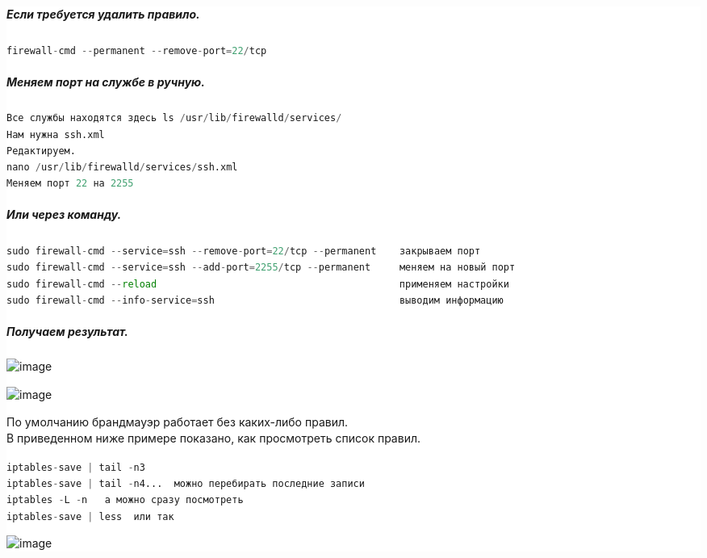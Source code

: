 ##### Если требуется удалить правило.
```python
firewall-cmd --permanent --remove-port=22/tcp
```

##### Меняем порт на службе в ручную.
```python
Все службы находятся здесь ls /usr/lib/firewalld/services/
Нам нужна ssh.xml
Редактируем.
nano /usr/lib/firewalld/services/ssh.xml
Меняем порт 22 на 2255
```

##### Или через команду.
```python
sudo firewall-cmd --service=ssh --remove-port=22/tcp --permanent    закрываем порт
sudo firewall-cmd --service=ssh --add-port=2255/tcp --permanent     меняем на новый порт
sudo firewall-cmd --reload                                          применяем настройки
sudo firewall-cmd --info-service=ssh                                выводим информацию
```

##### Получаем результат.

![image](https://github.com/tvgVita69/Linux_begin/assets/98489171/5458d19c-f68f-40df-bc19-2f1175435ee5)

![image](https://github.com/tvgVita69/Linux_begin/assets/98489171/0263ff33-2612-4321-94a9-8543d4ee85a6)
                                                            
По умолчанию брандмауэр работает без каких-либо правил.<br> 
В приведенном ниже примере показано, как просмотреть список правил.

```python
iptables-save | tail -n3
iptables-save | tail -n4...  можно перебирать последние записи
iptables -L -n   а можно сразу посмотреть
iptables-save | less  или так
```

![image](https://github.com/tvgVita69/Linux_begin/assets/98489171/6b317a82-7384-4284-9874-7c191e49330d)






